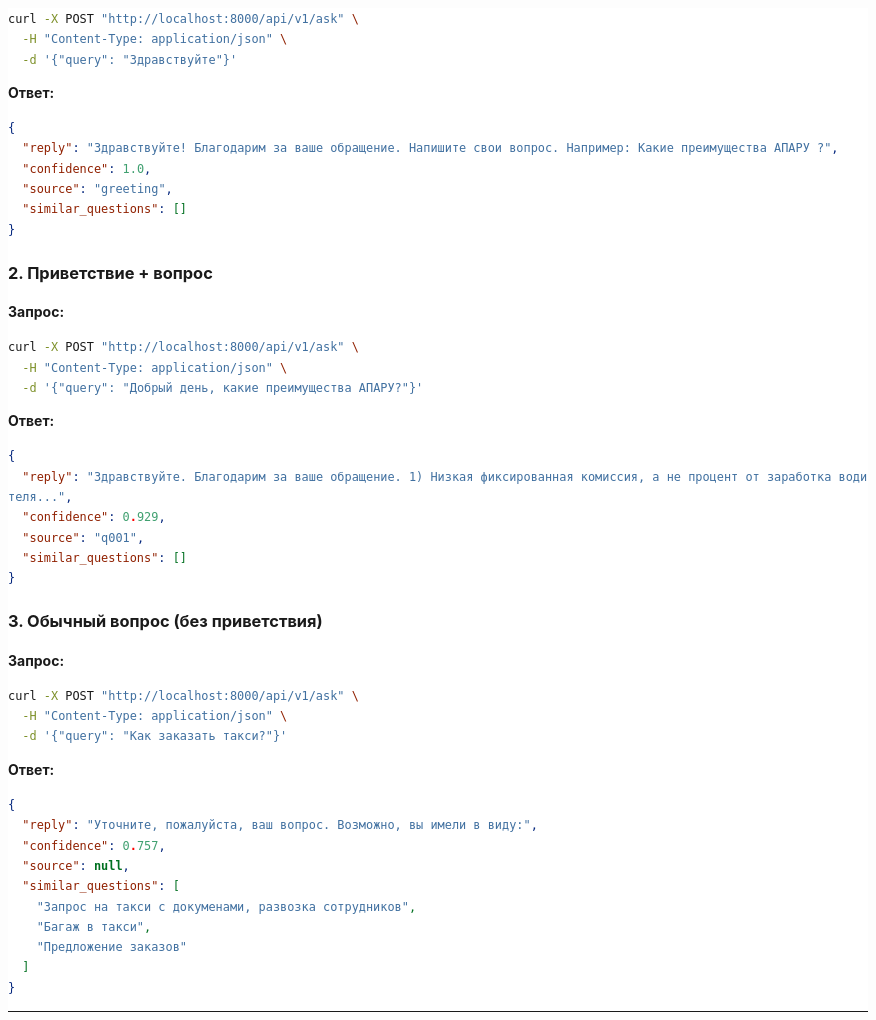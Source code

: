 ```bash
curl -X POST "http://localhost:8000/api/v1/ask" \
  -H "Content-Type: application/json" \
  -d '{"query": "Здравствуйте"}'
```

**Ответ:**

```json
{
  "reply": "Здравствуйте! Благодарим за ваше обращение. Напишите свои вопрос. Например: Какие преимущества АПАРУ ?",
  "confidence": 1.0,
  "source": "greeting",
  "similar_questions": []
}
```

### 2. Приветствие + вопрос

**Запрос:**

```bash
curl -X POST "http://localhost:8000/api/v1/ask" \
  -H "Content-Type: application/json" \
  -d '{"query": "Добрый день, какие преимущества АПАРУ?"}'
```

**Ответ:**

```json
{
  "reply": "Здравствуйте. Благодарим за ваше обращение. 1) Низкая фиксированная комиссия, а не процент от заработка водителя...",
  "confidence": 0.929,
  "source": "q001",
  "similar_questions": []
}
```

### 3. Обычный вопрос (без приветствия)

**Запрос:**

```bash
curl -X POST "http://localhost:8000/api/v1/ask" \
  -H "Content-Type: application/json" \
  -d '{"query": "Как заказать такси?"}'
```

**Ответ:**

```json
{
  "reply": "Уточните, пожалуйста, ваш вопрос. Возможно, вы имели в виду:",
  "confidence": 0.757,
  "source": null,
  "similar_questions": [
    "Запрос на такси с докуменами, развозка сотрудников",
    "Багаж в такси",
    "Предложение заказов"
  ]
}
```

---